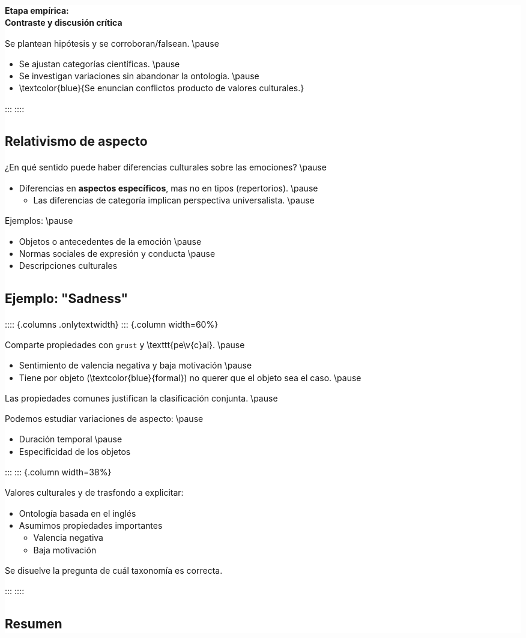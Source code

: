 **Etapa empírica:**  
**Contraste y discusión crítica**

Se plantean hipótesis y se corroboran/falsean. \pause

- Se ajustan categorías científicas. \pause
- Se investigan variaciones sin abandonar la ontología. \pause
- \textcolor{blue}{Se enuncian conflictos producto de valores culturales.}

:::
::::

## Relativismo de aspecto

¿En qué sentido puede haber diferencias culturales sobre las emociones? \pause

* Diferencias en **aspectos específicos**, mas no en tipos (repertorios). \pause
  * Las diferencias de categoría implican perspectiva universalista. \pause

Ejemplos: \pause

* Objetos o antecedentes de la emoción \pause
* Normas sociales de expresión y conducta \pause
* Descripciones culturales

## Ejemplo: "Sadness"

:::: {.columns .onlytextwidth}
::: {.column width=60%}

Comparte propiedades con `grust` y \texttt{pe\v{c}al}. \pause

* Sentimiento de valencia negativa y baja motivación \pause
* Tiene por objeto (\textcolor{blue}{formal}) no querer que el objeto sea el caso. \pause

Las propiedades comunes justifican la clasificación conjunta. \pause

Podemos estudiar variaciones de aspecto: \pause

* Duración temporal \pause
* Especificidad de los objetos

:::
::: {.column width=38%}

Valores culturales y de trasfondo a explicitar:

- Ontología basada en el inglés
- Asumimos propiedades importantes
  - Valencia negativa
  - Baja motivación

Se disuelve la pregunta de cuál taxonomía es correcta.

:::
::::

## Resumen
